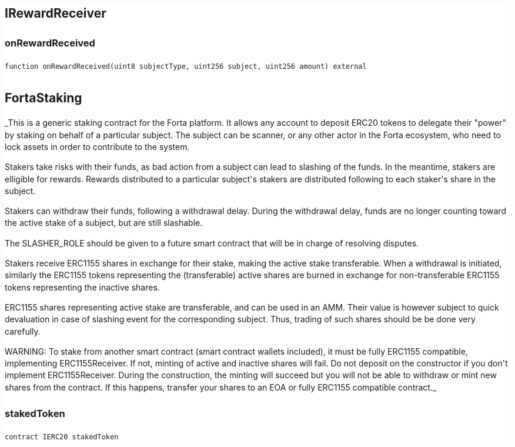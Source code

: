 ## IRewardReceiver

### onRewardReceived

```solidity
function onRewardReceived(uint8 subjectType, uint256 subject, uint256 amount) external
```

## FortaStaking

_This is a generic staking contract for the Forta platform. It allows any account to deposit ERC20 tokens to
delegate their "power" by staking on behalf of a particular subject. The subject can be scanner, or any other actor
in the Forta ecosystem, who need to lock assets in order to contribute to the system.

Stakers take risks with their funds, as bad action from a subject can lead to slashing of the funds. In the
meantime, stakers are elligible for rewards. Rewards distributed to a particular subject's stakers are distributed
following to each staker's share in the subject.

Stakers can withdraw their funds, following a withdrawal delay. During the withdrawal delay, funds are no longer
counting toward the active stake of a subject, but are still slashable.

The SLASHER_ROLE should be given to a future smart contract that will be in charge of resolving disputes.

Stakers receive ERC1155 shares in exchange for their stake, making the active stake transferable. When a withdrawal
is initiated, similarly the ERC1155 tokens representing the (transferable) active shares are burned in exchange for
non-transferable ERC1155 tokens representing the inactive shares.

ERC1155 shares representing active stake are transferable, and can be used in an AMM. Their value is however subject
to quick devaluation in case of slashing event for the corresponding subject. Thus, trading of such shares should be
be done very carefully.

WARNING: To stake from another smart contract (smart contract wallets included), it must be fully ERC1155 compatible,
implementing ERC1155Receiver. If not, minting of active and inactive shares will fail.
Do not deposit on the constructor if you don't implement ERC1155Receiver. During the construction, the minting will
succeed but you will not be able to withdraw or mint new shares from the contract. If this happens, transfer your
shares to an EOA or fully ERC1155 compatible contract._

### stakedToken

```solidity
contract IERC20 stakedToken
```
